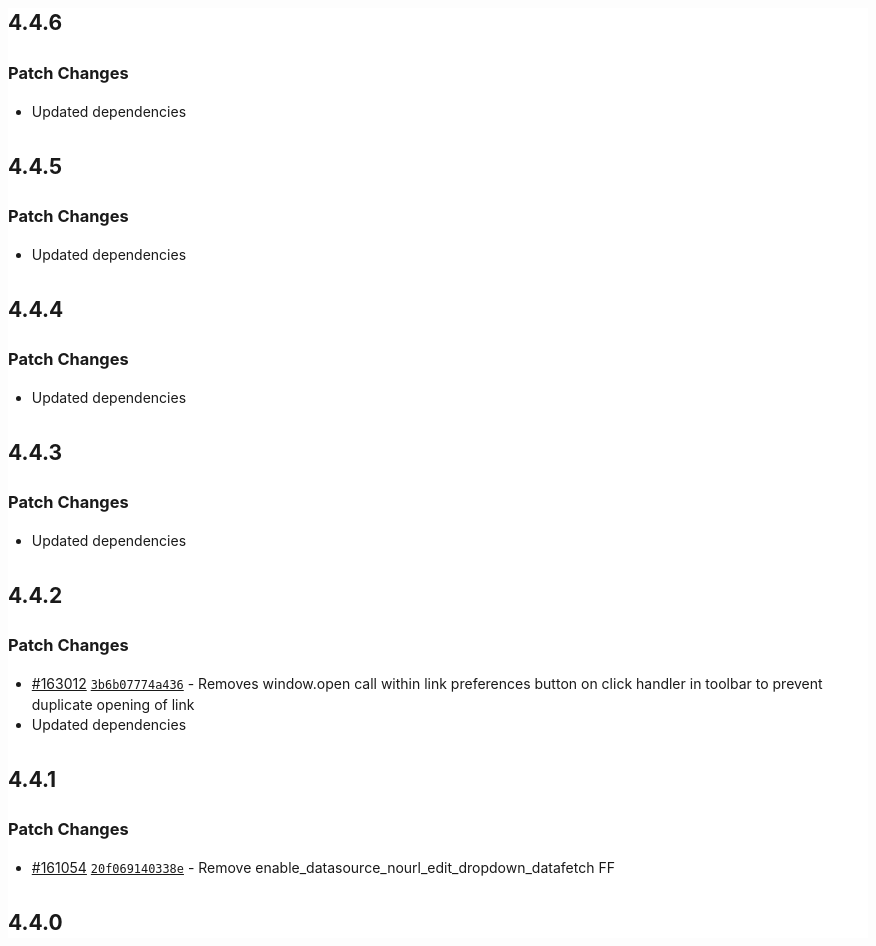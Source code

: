 ## 4.4.6

### Patch Changes

- Updated dependencies

## 4.4.5

### Patch Changes

- Updated dependencies

## 4.4.4

### Patch Changes

- Updated dependencies

## 4.4.3

### Patch Changes

- Updated dependencies

## 4.4.2

### Patch Changes

- [#163012](https://stash.atlassian.com/projects/CONFCLOUD/repos/confluence-frontend/pull-requests/163012)
  [`3b6b07774a436`](https://stash.atlassian.com/projects/CONFCLOUD/repos/confluence-frontend/commits/3b6b07774a436) -
  Removes window.open call within link preferences button on click handler in toolbar to prevent
  duplicate opening of link
- Updated dependencies

## 4.4.1

### Patch Changes

- [#161054](https://stash.atlassian.com/projects/CONFCLOUD/repos/confluence-frontend/pull-requests/161054)
  [`20f069140338e`](https://stash.atlassian.com/projects/CONFCLOUD/repos/confluence-frontend/commits/20f069140338e) -
  Remove enable_datasource_nourl_edit_dropdown_datafetch FF

## 4.4.0
